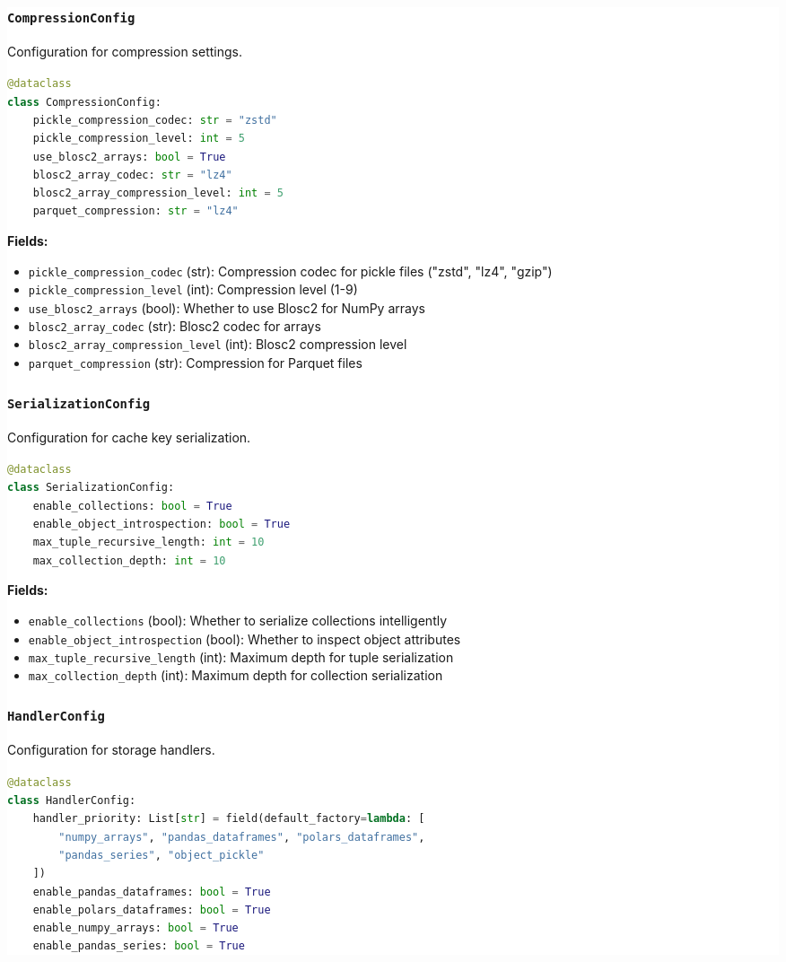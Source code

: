 ### `CompressionConfig`

Configuration for compression settings.

```python
@dataclass
class CompressionConfig:
    pickle_compression_codec: str = "zstd"
    pickle_compression_level: int = 5
    use_blosc2_arrays: bool = True
    blosc2_array_codec: str = "lz4"
    blosc2_array_compression_level: int = 5
    parquet_compression: str = "lz4"
```

**Fields:**
- `pickle_compression_codec` (str): Compression codec for pickle files ("zstd", "lz4", "gzip")
- `pickle_compression_level` (int): Compression level (1-9)
- `use_blosc2_arrays` (bool): Whether to use Blosc2 for NumPy arrays
- `blosc2_array_codec` (str): Blosc2 codec for arrays
- `blosc2_array_compression_level` (int): Blosc2 compression level
- `parquet_compression` (str): Compression for Parquet files

### `SerializationConfig`

Configuration for cache key serialization.

```python
@dataclass
class SerializationConfig:
    enable_collections: bool = True
    enable_object_introspection: bool = True
    max_tuple_recursive_length: int = 10
    max_collection_depth: int = 10
```

**Fields:**
- `enable_collections` (bool): Whether to serialize collections intelligently
- `enable_object_introspection` (bool): Whether to inspect object attributes
- `max_tuple_recursive_length` (int): Maximum depth for tuple serialization
- `max_collection_depth` (int): Maximum depth for collection serialization

### `HandlerConfig`

Configuration for storage handlers.

```python
@dataclass
class HandlerConfig:
    handler_priority: List[str] = field(default_factory=lambda: [
        "numpy_arrays", "pandas_dataframes", "polars_dataframes", 
        "pandas_series", "object_pickle"
    ])
    enable_pandas_dataframes: bool = True
    enable_polars_dataframes: bool = True
    enable_numpy_arrays: bool = True
    enable_pandas_series: bool = True
```
